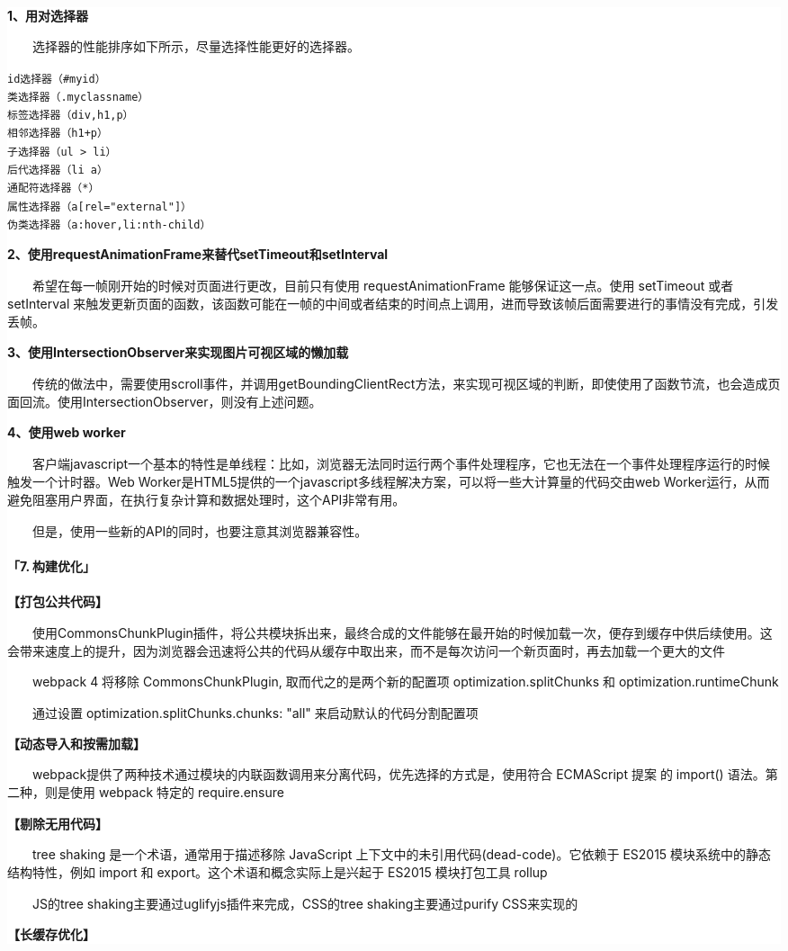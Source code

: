 **1、用对选择器**

　　选择器的性能排序如下所示，尽量选择性能更好的选择器。

```
id选择器（#myid）
类选择器（.myclassname）
标签选择器（div,h1,p）
相邻选择器（h1+p）
子选择器（ul > li）
后代选择器（li a）
通配符选择器（*）
属性选择器（a[rel="external"]）
伪类选择器（a:hover,li:nth-child）
```

**2、使用requestAnimationFrame来替代setTimeout和setInterval**

　　希望在每一帧刚开始的时候对页面进行更改，目前只有使用 requestAnimationFrame 能够保证这一点。使用 setTimeout 或者 setInterval 来触发更新页面的函数，该函数可能在一帧的中间或者结束的时间点上调用，进而导致该帧后面需要进行的事情没有完成，引发丢帧。

**3、使用IntersectionObserver来实现图片可视区域的懒加载**

　　传统的做法中，需要使用scroll事件，并调用getBoundingClientRect方法，来实现可视区域的判断，即使使用了函数节流，也会造成页面回流。使用IntersectionObserver，则没有上述问题。

**4、使用web worker**

　　客户端javascript一个基本的特性是单线程：比如，浏览器无法同时运行两个事件处理程序，它也无法在一个事件处理程序运行的时候触发一个计时器。Web Worker是HTML5提供的一个javascript多线程解决方案，可以将一些大计算量的代码交由web Worker运行，从而避免阻塞用户界面，在执行复杂计算和数据处理时，这个API非常有用。

　　但是，使用一些新的API的同时，也要注意其浏览器兼容性。



#### **「7.  构建优化」**

**【打包公共代码】**

　　使用CommonsChunkPlugin插件，将公共模块拆出来，最终合成的文件能够在最开始的时候加载一次，便存到缓存中供后续使用。这会带来速度上的提升，因为浏览器会迅速将公共的代码从缓存中取出来，而不是每次访问一个新页面时，再去加载一个更大的文件

　　webpack 4 将移除 CommonsChunkPlugin, 取而代之的是两个新的配置项 optimization.splitChunks 和 optimization.runtimeChunk

　　通过设置 optimization.splitChunks.chunks: "all" 来启动默认的代码分割配置项

**【动态导入和按需加载】**

　　webpack提供了两种技术通过模块的内联函数调用来分离代码，优先选择的方式是，使用符合 ECMAScript 提案 的 import() 语法。第二种，则是使用 webpack 特定的 require.ensure

**【剔除无用代码】**

　　tree shaking 是一个术语，通常用于描述移除 JavaScript 上下文中的未引用代码(dead-code)。它依赖于 ES2015 模块系统中的静态结构特性，例如 import 和 export。这个术语和概念实际上是兴起于 ES2015 模块打包工具 rollup

　　JS的tree shaking主要通过uglifyjs插件来完成，CSS的tree shaking主要通过purify CSS来实现的

**【长缓存优化】**
